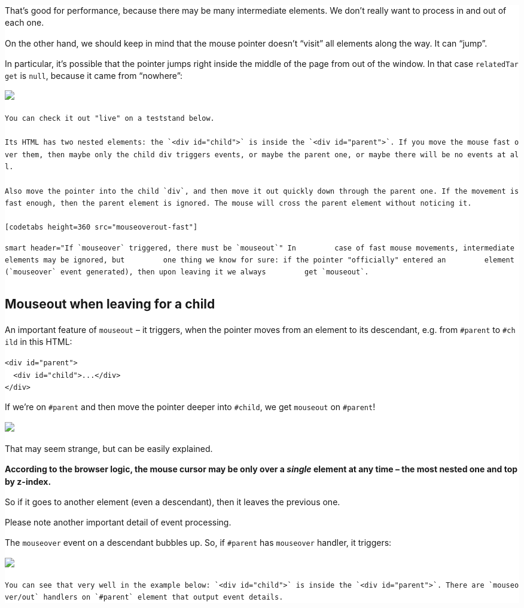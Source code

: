 That’s good for performance, because there may be many intermediate elements. We don’t really want to process in and out of each one.

On the other hand, we should keep in mind that the mouse pointer doesn’t “visit” all elements along the way. It can “jump”.

In particular, it’s possible that the pointer jumps right inside the middle of the page from out of the window. In that case `relatedTarget` is `null`, because it came from “nowhere”:

![](mouseover-mouseout-from-outside.svg)

    You can check it out "live" on a teststand below.

    Its HTML has two nested elements: the `<div id="child">` is inside the `<div id="parent">`. If you move the mouse fast over them, then maybe only the child div triggers events, or maybe the parent one, or maybe there will be no events at all.

    Also move the pointer into the child `div`, and then move it out quickly down through the parent one. If the movement is fast enough, then the parent element is ignored. The mouse will cross the parent element without noticing it.

    [codetabs height=360 src="mouseoverout-fast"]

`` smart header="If `mouseover` triggered, there must be `mouseout`" In         case of fast mouse movements, intermediate elements may be ignored, but         one thing we know for sure: if the pointer "officially" entered an         element (`mouseover` event generated), then upon leaving it we always         get `mouseout`. ``

Mouseout when leaving for a child
---------------------------------

An important feature of `mouseout` – it triggers, when the pointer moves from an element to its descendant, e.g. from `#parent` to `#child` in this HTML:

    <div id="parent">
      <div id="child">...</div>
    </div>

If we’re on `#parent` and then move the pointer deeper into `#child`, we get `mouseout` on `#parent`!

![](mouseover-to-child.svg)

That may seem strange, but can be easily explained.

**According to the browser logic, the mouse cursor may be only over a *single* element at any time – the most nested one and top by z-index.**

So if it goes to another element (even a descendant), then it leaves the previous one.

Please note another important detail of event processing.

The `mouseover` event on a descendant bubbles up. So, if `#parent` has `mouseover` handler, it triggers:

![](mouseover-bubble-nested.svg)

    You can see that very well in the example below: `<div id="child">` is inside the `<div id="parent">`. There are `mouseover/out` handlers on `#parent` element that output event details.
